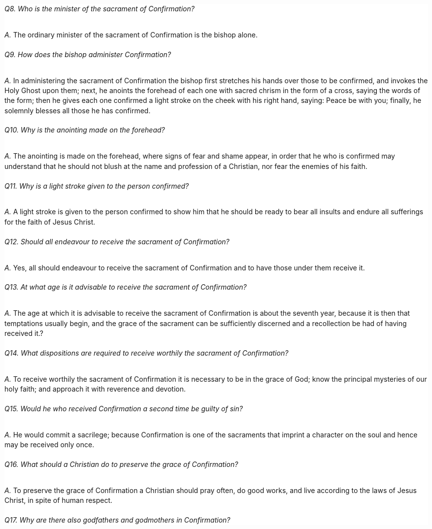###### Q8. Who is the minister of the sacrament of Confirmation?

*A.* The ordinary minister of the sacrament of Confirmation is the bishop alone.

###### Q9. How does the bishop administer Confirmation?

*A.* In administering the sacrament of Confirmation the bishop first stretches his hands over those to be confirmed, and invokes the Holy Ghost upon them; next, he anoints the forehead of each one with sacred chrism in the form of a cross, saying the words of the form; then he gives each one confirmed a light stroke on the cheek with his right hand, saying: Peace be with you; finally, he solemnly blesses all those he has confirmed.

###### Q10. Why is the anointing made on the forehead?

*A.* The anointing is made on the forehead, where signs of fear and shame appear, in order that he who is confirmed may understand that he should not blush at the name and profession of a Christian, nor fear the enemies of his faith.

###### Q11. Why is a light stroke given to the person confirmed?

*A.* A light stroke is given to the person confirmed to show him that he should be ready to bear all insults and endure all sufferings for the faith of Jesus Christ.

###### Q12. Should all endeavour to receive the sacrament of Confirmation?

*A.* Yes, all should endeavour to receive the sacrament of Confirmation and to have those under them receive it.

###### Q13. At what age is it advisable to receive the sacrament of Confirmation?

*A.* The age at which it is advisable to receive the sacrament of Confirmation is about the seventh year, because it is then that temptations usually begin, and the grace of the sacrament can be sufficiently discerned and a recollection be had of having received it.?

###### Q14. What dispositions are required to receive worthily the sacrament of Confirmation?

*A.* To receive worthily the sacrament of Confirmation it is necessary to be in the grace of God; know the principal mysteries of our holy faith; and approach it with reverence and devotion.

###### Q15. Would he who received Confirmation a second time be guilty of sin?

*A.* He would commit a sacrilege; because Confirmation is one of the sacraments that imprint a character on the soul and hence may be received only once.

###### Q16. What should a Christian do to preserve the grace of Confirmation?

*A.* To preserve the grace of Confirmation a Christian should pray often, do good works, and live according to the laws of Jesus Christ, in spite of human respect.

###### Q17. Why are there also godfathers and godmothers in Confirmation?
